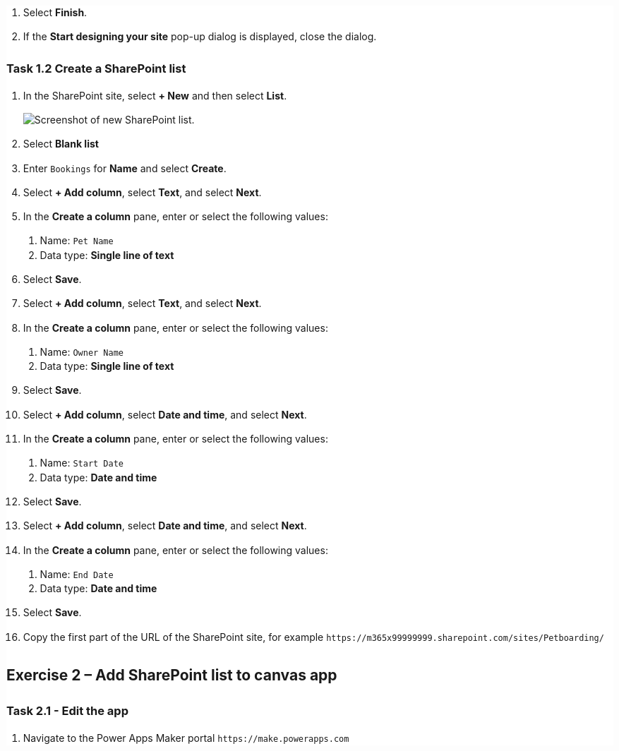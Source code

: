 1. Select **Finish**.

1. If the **Start designing your site** pop-up dialog is displayed, close the dialog.


### Task 1.2 Create a SharePoint list

1. In the SharePoint site, select **+ New** and then select **List**.

    ![Screenshot of new SharePoint list.](../media/new-sharepoint-list.png)

1. Select **Blank list**

1. Enter `Bookings` for **Name** and select **Create**.

1. Select **+ Add column**, select **Text**, and select **Next**.

1. In the **Create a column** pane, enter or select the following values:

   1. Name: `Pet Name`
   1. Data type: **Single line of text**

1. Select **Save**.

1. Select **+ Add column**, select **Text**, and select **Next**.

1. In the **Create a column** pane, enter or select the following values:

   1. Name: `Owner Name`
   1. Data type: **Single line of text**

1. Select **Save**.

1. Select **+ Add column**, select **Date and time**, and select **Next**.

1. In the **Create a column** pane, enter or select the following values:

   1. Name: `Start Date`
   1. Data type: **Date and time**

1. Select **Save**.

1. Select **+ Add column**, select **Date and time**, and select **Next**.

1. In the **Create a column** pane, enter or select the following values:

   1. Name: `End Date`
   1. Data type: **Date and time**

1. Select **Save**.

1. Copy the first part of the URL of the SharePoint site, for example `https://m365x99999999.sharepoint.com/sites/Petboarding/`


## Exercise 2 – Add SharePoint list to canvas app

### Task 2.1 - Edit the app

1. Navigate to the Power Apps Maker portal `https://make.powerapps.com`

